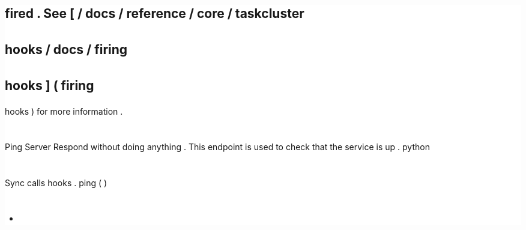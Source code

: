 fired
.
See
[
/
docs
/
reference
/
core
/
taskcluster
-
hooks
/
docs
/
firing
-
hooks
]
(
firing
-
hooks
)
for
more
information
.
#
#
#
#
Ping
Server
Respond
without
doing
anything
.
This
endpoint
is
used
to
check
that
the
service
is
up
.
python
#
Sync
calls
hooks
.
ping
(
)
#
-